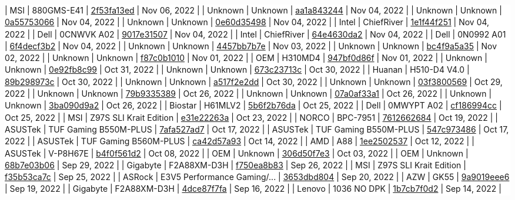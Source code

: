 | MSI           | 880GMS-E41                  | [2f53fa13ed](https://linux-hardware.org/?probe=2f53fa13ed) | Nov 06, 2022 |
| Unknown       | Unknown                     | [aa1a843244](https://linux-hardware.org/?probe=aa1a843244) | Nov 04, 2022 |
| Unknown       | Unknown                     | [0a55753066](https://linux-hardware.org/?probe=0a55753066) | Nov 04, 2022 |
| Unknown       | Unknown                     | [0e60d35498](https://linux-hardware.org/?probe=0e60d35498) | Nov 04, 2022 |
| Intel         | ChiefRiver                  | [1e1f44f251](https://linux-hardware.org/?probe=1e1f44f251) | Nov 04, 2022 |
| Dell          | 0CNWVK A02                  | [9017e31507](https://linux-hardware.org/?probe=9017e31507) | Nov 04, 2022 |
| Intel         | ChiefRiver                  | [64e4630da2](https://linux-hardware.org/?probe=64e4630da2) | Nov 04, 2022 |
| Dell          | 0N0992 A01                  | [6f4decf3b2](https://linux-hardware.org/?probe=6f4decf3b2) | Nov 04, 2022 |
| Unknown       | Unknown                     | [4457bb7b7e](https://linux-hardware.org/?probe=4457bb7b7e) | Nov 03, 2022 |
| Unknown       | Unknown                     | [bc4f9a5a35](https://linux-hardware.org/?probe=bc4f9a5a35) | Nov 02, 2022 |
| Unknown       | Unknown                     | [f87c0b1010](https://linux-hardware.org/?probe=f87c0b1010) | Nov 01, 2022 |
| OEM           | H310MD4                     | [947bf0d86f](https://linux-hardware.org/?probe=947bf0d86f) | Nov 01, 2022 |
| Unknown       | Unknown                     | [0e92fb8c99](https://linux-hardware.org/?probe=0e92fb8c99) | Oct 31, 2022 |
| Unknown       | Unknown                     | [673c23713c](https://linux-hardware.org/?probe=673c23713c) | Oct 30, 2022 |
| Huanan        | H510-D4 V4.0                | [89b298973c](https://linux-hardware.org/?probe=89b298973c) | Oct 30, 2022 |
| Unknown       | Unknown                     | [a517f2e2dd](https://linux-hardware.org/?probe=a517f2e2dd) | Oct 30, 2022 |
| Unknown       | Unknown                     | [03f3800569](https://linux-hardware.org/?probe=03f3800569) | Oct 29, 2022 |
| Unknown       | Unknown                     | [79b9335389](https://linux-hardware.org/?probe=79b9335389) | Oct 26, 2022 |
| Unknown       | Unknown                     | [07a0af33a1](https://linux-hardware.org/?probe=07a0af33a1) | Oct 26, 2022 |
| Unknown       | Unknown                     | [3ba090d9a2](https://linux-hardware.org/?probe=3ba090d9a2) | Oct 26, 2022 |
| Biostar       | H61MLV2                     | [5b6f2b76da](https://linux-hardware.org/?probe=5b6f2b76da) | Oct 25, 2022 |
| Dell          | 0MWYPT A02                  | [cf186994cc](https://linux-hardware.org/?probe=cf186994cc) | Oct 25, 2022 |
| MSI           | Z97S SLI Krait Edition      | [e31e22263a](https://linux-hardware.org/?probe=e31e22263a) | Oct 23, 2022 |
| NORCO         | BPC-7951                    | [7612662684](https://linux-hardware.org/?probe=7612662684) | Oct 19, 2022 |
| ASUSTek       | TUF Gaming B550M-PLUS       | [7afa527ad7](https://linux-hardware.org/?probe=7afa527ad7) | Oct 17, 2022 |
| ASUSTek       | TUF Gaming B550M-PLUS       | [547c973486](https://linux-hardware.org/?probe=547c973486) | Oct 17, 2022 |
| ASUSTek       | TUF Gaming B560M-PLUS       | [ca42d57a93](https://linux-hardware.org/?probe=ca42d57a93) | Oct 14, 2022 |
| AMD           | A88                         | [1ee2502537](https://linux-hardware.org/?probe=1ee2502537) | Oct 12, 2022 |
| ASUSTek       | V-P8H67E                    | [b4f0f561d2](https://linux-hardware.org/?probe=b4f0f561d2) | Oct 08, 2022 |
| OEM           | Unknown                     | [306d50f7e3](https://linux-hardware.org/?probe=306d50f7e3) | Oct 03, 2022 |
| OEM           | Unknown                     | [68b7e03b06](https://linux-hardware.org/?probe=68b7e03b06) | Sep 29, 2022 |
| Gigabyte      | F2A88XM-D3H                 | [f750ea8b83](https://linux-hardware.org/?probe=f750ea8b83) | Sep 26, 2022 |
| MSI           | Z97S SLI Krait Edition      | [f35b53ca7c](https://linux-hardware.org/?probe=f35b53ca7c) | Sep 25, 2022 |
| ASRock        | E3V5 Performance Gaming/... | [3653dbd804](https://linux-hardware.org/?probe=3653dbd804) | Sep 20, 2022 |
| AZW           | GK55                        | [9a9019eee6](https://linux-hardware.org/?probe=9a9019eee6) | Sep 19, 2022 |
| Gigabyte      | F2A88XM-D3H                 | [4dce87f7fa](https://linux-hardware.org/?probe=4dce87f7fa) | Sep 16, 2022 |
| Lenovo        | 1036 NO DPK                 | [1b7cb7f0d2](https://linux-hardware.org/?probe=1b7cb7f0d2) | Sep 14, 2022 |
